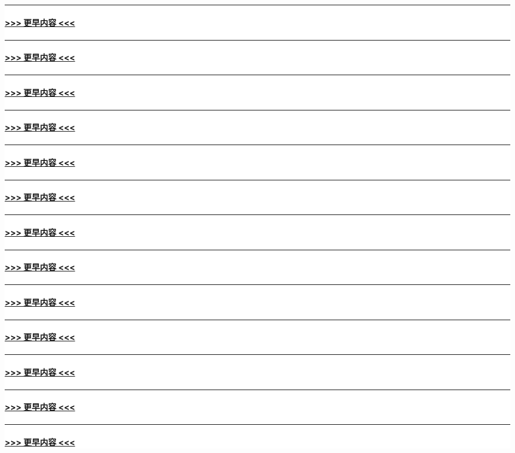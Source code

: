 ----
#### [ >>> 更早内容 <<< ](../indexes/link3.md-earlier.md?t=12100655)

----
#### [ >>> 更早内容 <<< ](../indexes/link3.md-earlier.md?t=12100701)

----
#### [ >>> 更早内容 <<< ](../indexes/link3.md-earlier.md?t=12100711)

----
#### [ >>> 更早内容 <<< ](../indexes/link3.md-earlier.md?t=12100722)

----
#### [ >>> 更早内容 <<< ](../indexes/link3.md-earlier.md?t=12100733)

----
#### [ >>> 更早内容 <<< ](../indexes/link3.md-earlier.md?t=12100744)

----
#### [ >>> 更早内容 <<< ](../indexes/link3.md-earlier.md?t=12100755)

----
#### [ >>> 更早内容 <<< ](../indexes/link3.md-earlier.md?t=12100801)

----
#### [ >>> 更早内容 <<< ](../indexes/link3.md-earlier.md?t=12100811)

----
#### [ >>> 更早内容 <<< ](../indexes/link3.md-earlier.md?t=12100822)

----
#### [ >>> 更早内容 <<< ](../indexes/link3.md-earlier.md?t=12100833)

----
#### [ >>> 更早内容 <<< ](../indexes/link3.md-earlier.md?t=12100844)

----
#### [ >>> 更早内容 <<< ](../indexes/link3.md-earlier.md?t=12100855)
